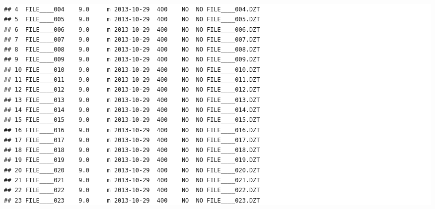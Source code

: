     ## 4  FILE____004    9.0     m 2013-10-29  400    NO  NO FILE____004.DZT
    ## 5  FILE____005    9.0     m 2013-10-29  400    NO  NO FILE____005.DZT
    ## 6  FILE____006    9.0     m 2013-10-29  400    NO  NO FILE____006.DZT
    ## 7  FILE____007    9.0     m 2013-10-29  400    NO  NO FILE____007.DZT
    ## 8  FILE____008    9.0     m 2013-10-29  400    NO  NO FILE____008.DZT
    ## 9  FILE____009    9.0     m 2013-10-29  400    NO  NO FILE____009.DZT
    ## 10 FILE____010    9.0     m 2013-10-29  400    NO  NO FILE____010.DZT
    ## 11 FILE____011    9.0     m 2013-10-29  400    NO  NO FILE____011.DZT
    ## 12 FILE____012    9.0     m 2013-10-29  400    NO  NO FILE____012.DZT
    ## 13 FILE____013    9.0     m 2013-10-29  400    NO  NO FILE____013.DZT
    ## 14 FILE____014    9.0     m 2013-10-29  400    NO  NO FILE____014.DZT
    ## 15 FILE____015    9.0     m 2013-10-29  400    NO  NO FILE____015.DZT
    ## 16 FILE____016    9.0     m 2013-10-29  400    NO  NO FILE____016.DZT
    ## 17 FILE____017    9.0     m 2013-10-29  400    NO  NO FILE____017.DZT
    ## 18 FILE____018    9.0     m 2013-10-29  400    NO  NO FILE____018.DZT
    ## 19 FILE____019    9.0     m 2013-10-29  400    NO  NO FILE____019.DZT
    ## 20 FILE____020    9.0     m 2013-10-29  400    NO  NO FILE____020.DZT
    ## 21 FILE____021    9.0     m 2013-10-29  400    NO  NO FILE____021.DZT
    ## 22 FILE____022    9.0     m 2013-10-29  400    NO  NO FILE____022.DZT
    ## 23 FILE____023    9.0     m 2013-10-29  400    NO  NO FILE____023.DZT